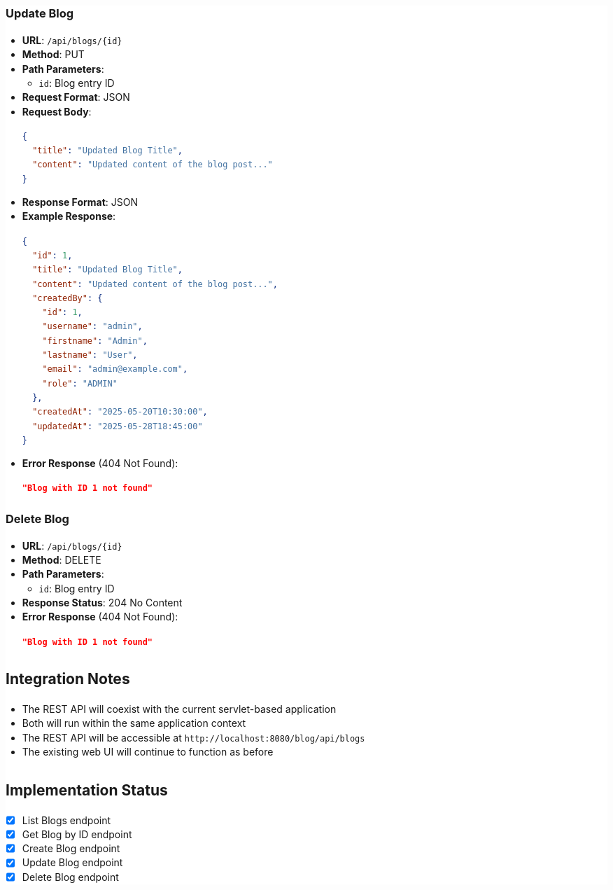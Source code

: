   ```json
  ```

### Update Blog
- **URL**: `/api/blogs/{id}`
- **Method**: PUT
- **Path Parameters**:
  - `id`: Blog entry ID
- **Request Format**: JSON
- **Request Body**:
  ```json
  {
    "title": "Updated Blog Title",
    "content": "Updated content of the blog post..."
  }
  ```
- **Response Format**: JSON
- **Example Response**:
  ```json
  {
    "id": 1,
    "title": "Updated Blog Title",
    "content": "Updated content of the blog post...",
    "createdBy": {
      "id": 1,
      "username": "admin",
      "firstname": "Admin",
      "lastname": "User",
      "email": "admin@example.com",
      "role": "ADMIN"
    },
    "createdAt": "2025-05-20T10:30:00",
    "updatedAt": "2025-05-28T18:45:00"
  }
  ```
- **Error Response** (404 Not Found):
  ```json
  "Blog with ID 1 not found"
  ```

### Delete Blog
- **URL**: `/api/blogs/{id}`
- **Method**: DELETE
- **Path Parameters**:
  - `id`: Blog entry ID
- **Response Status**: 204 No Content
- **Error Response** (404 Not Found):
  ```json
  "Blog with ID 1 not found"
  ```

## Integration Notes
- The REST API will coexist with the current servlet-based application
- Both will run within the same application context
- The REST API will be accessible at `http://localhost:8080/blog/api/blogs`
- The existing web UI will continue to function as before

## Implementation Status
- [x] List Blogs endpoint
- [x] Get Blog by ID endpoint
- [x] Create Blog endpoint
- [x] Update Blog endpoint
- [x] Delete Blog endpoint
